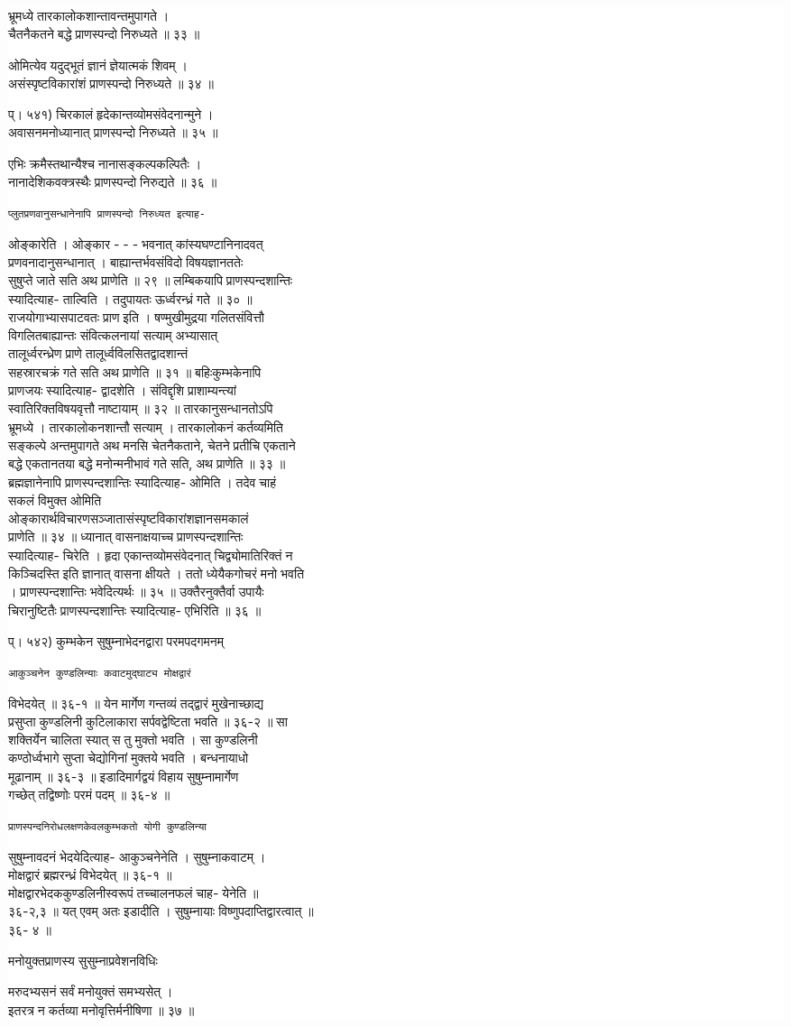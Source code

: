 भ्रूमध्ये तारकालोकशान्तावन्तमुपागते ।  
चैतनैकतने बद्धे प्राणस्पन्दो निरुध्यते ॥ ३३ ॥  
  
ओमित्येव यदुद्भूतं ज्ञानं ज्ञेयात्मकं शिवम् ।  
असंस्पृष्टविकारांशं प्राणस्पन्दो निरुध्यते ॥ ३४ ॥  
  
प्। ५४१) चिरकालं हृदेकान्तव्योमसंवेदनान्मुने ।  
अवासनमनोध्यानात् प्राणस्पन्दो निरुध्यते ॥ ३५ ॥  
  
एभिः क्रमैस्तथान्यैश्च नानासङ्कल्पकल्पितैः ।  
नानादेशिकवक्त्रस्थैः प्राणस्पन्दो निरुद्यते ॥ ३६ ॥  
  
	प्लुतप्रणवानुसन्धानेनापि प्राणस्पन्दो निरुध्यत इत्याह-   
ओङ्कारेति । ओङ्कार - - - भवनात् कांस्यघण्टानिनादवत्   
प्रणवनादानुसन्धानात् । बाह्यान्तर्भवसंविदो विषयज्ञानततेः   
सुषुप्ते जाते सति अथ प्राणेति ॥ २९ ॥ लम्बिकयापि प्राणस्पन्दशान्तिः   
स्यादित्याह- ताल्विति । तदुपायतः ऊर्ध्वरन्ध्रं गते ॥ ३० ॥   
राजयोगाभ्यासपाटवतः प्राण इति । षण्मुखीमुद्रया गलितसंवित्तौ   
विगलितबाह्यान्तः संवित्कलनायां सत्याम् अभ्यासात्   
तालूर्ध्वरन्ध्रेण प्राणे तालूर्ध्वविलसितद्वादशान्तं   
सहस्रारचक्रं गते सति अथ प्राणेति ॥ ३१ ॥ बहिःकुम्भकेनापि   
प्राणजयः स्यादित्याह- द्वादशेति । संविद्दृशि प्राशाम्यन्त्यां   
स्वातिरिक्तविषयवृत्तौ नाष्टायाम् ॥ ३२ ॥ तारकानुसन्धानतोऽपि   
भ्रूमध्ये । तारकालोकनशान्तौ सत्याम् । तारकालोकनं कर्तव्यमिति   
सङ्कल्पे अन्तमुपागते अथ मनसि चेतनैकताने, चेतने प्रतीचि एकताने   
बद्धे एकतानतया बद्धे मनोन्मनीभावं गते सति, अथ प्राणेति ॥ ३३ ॥   
ब्रह्मज्ञानेनापि प्राणस्पन्दशान्तिः स्यादित्याह- ओमिति । तदेव चाहं   
सकलं विमुक्त ओमिति   
ओङ्कारार्थविचारणसञ्जातासंस्पृष्टविकारांशज्ञानसमकालं   
प्राणेति ॥ ३४ ॥ ध्यानात् वासनाक्षयाच्च प्राणस्पन्दशान्तिः   
स्यादित्याह- चिरेति । हृदा एकान्तव्योमसंवेदनात् चिद्व्योमातिरिक्तं न   
किञ्चिदस्ति इति ज्ञानात् वासना क्षीयते । ततो ध्येयैकगोचरं मनो भवति   
। प्राणस्पन्दशान्तिः भवेदित्यर्थः ॥ ३५ ॥ उक्तैरनुक्तैर्वा उपायैः   
चिरानुष्टितैः प्राणस्पन्दशान्तिः स्यादित्याह- एभिरिति ॥ ३६ ॥  
  
प्। ५४२) कुम्भकेन सुषुम्नाभेदनद्वारा परमपदगमनम्  
  
	आकुञ्चनेन कुण्डलिन्याः कवाटमुद्घाट्य मोक्षद्वारं   
विभेदयेत् ॥ ३६-१ ॥ येन मार्गेण गन्तव्यं तद्द्वारं मुखेनाच्छाद्य   
प्रसुप्ता कुण्डलिनी कुटिलाकारा सर्पवद्वेष्टिता भवति ॥ ३६-२ ॥ सा   
शक्तिर्येन चालिता स्यात् स तु मुक्तो भवति । सा कुण्डलिनी   
कण्ठोर्ध्वभागे सुप्ता चेद्योगिनां मुक्तये भवति । बन्धनायाधो   
मूढानाम् ॥ ३६-३ ॥ इडादिमार्गद्वयं विहाय सुषुम्नामार्गेण   
गच्छेत् तद्विष्णोः परमं पदम् ॥ ३६-४ ॥  
  
	प्राणस्पन्दनिरोधलक्षणकेवलकुम्भकतो योगी कुण्डलिन्या   
सुषुम्नावदनं भेदयेदित्याह- आकुञ्चनेनेति । सुषुम्नाकवाटम् ।   
मोक्षद्वारं ब्रह्मरन्ध्रं विभेदयेत् ॥ ३६-१ ॥   
मोक्षद्वारभेदककुण्डलिनीस्वरूपं तच्चालनफलं चाह- येनेति ॥   
३६-२,३ ॥ यत् एवम् अतः इडादीति । सुषुम्नायाः विष्णुपदाप्तिद्वारत्वात् ॥   
३६- ४ ॥  
  
मनोयुक्तप्राणस्य सुसुम्नाप्रवेशनविधिः  
  
मरुदभ्यसनं सर्वं मनोयुक्तं समभ्यसेत् ।  
इतरत्र न कर्तव्या मनोवृत्तिर्मनीषिणा ॥ ३७ ॥  
  